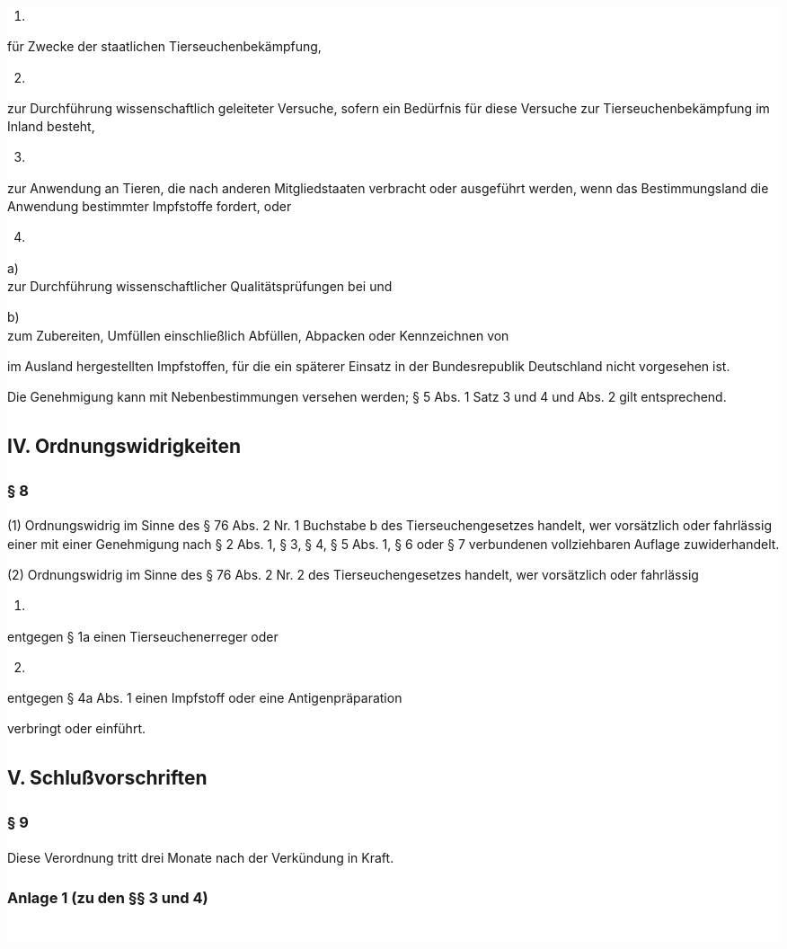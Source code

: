 1.  
für Zwecke der staatlichen Tierseuchenbekämpfung,

2.  
zur Durchführung wissenschaftlich geleiteter Versuche, sofern ein Bedürfnis für diese Versuche zur Tierseuchenbekämpfung im Inland besteht,

3.  
zur Anwendung an Tieren, die nach anderen Mitgliedstaaten verbracht oder ausgeführt werden, wenn das Bestimmungsland die Anwendung bestimmter Impfstoffe fordert, oder

4.  
a)  
zur Durchführung wissenschaftlicher Qualitätsprüfungen bei und

b)  
zum Zubereiten, Umfüllen einschließlich Abfüllen, Abpacken oder Kennzeichnen von

im Ausland hergestellten Impfstoffen, für die ein späterer Einsatz in der Bundesrepublik Deutschland nicht vorgesehen ist.

Die Genehmigung kann mit Nebenbestimmungen versehen werden; § 5 Abs. 1 Satz 3 und 4 und Abs. 2 gilt entsprechend.

IV. Ordnungswidrigkeiten
------------------------

### 

### § 8

(1) Ordnungswidrig im Sinne des § 76 Abs. 2 Nr. 1 Buchstabe b des Tierseuchengesetzes handelt, wer vorsätzlich oder fahrlässig einer mit einer Genehmigung nach § 2 Abs. 1, § 3, § 4, § 5 Abs. 1, § 6 oder § 7 verbundenen vollziehbaren Auflage zuwiderhandelt.

(2) Ordnungswidrig im Sinne des § 76 Abs. 2 Nr. 2 des Tierseuchengesetzes handelt, wer vorsätzlich oder fahrlässig

1.  
entgegen § 1a einen Tierseuchenerreger oder

2.  
entgegen § 4a Abs. 1 einen Impfstoff oder eine Antigenpräparation

verbringt oder einführt.

V. Schlußvorschriften
---------------------

### 

### § 9

Diese Verordnung tritt drei Monate nach der Verkündung in Kraft.

### Anlage 1 (zu den §§ 3 und 4)

 